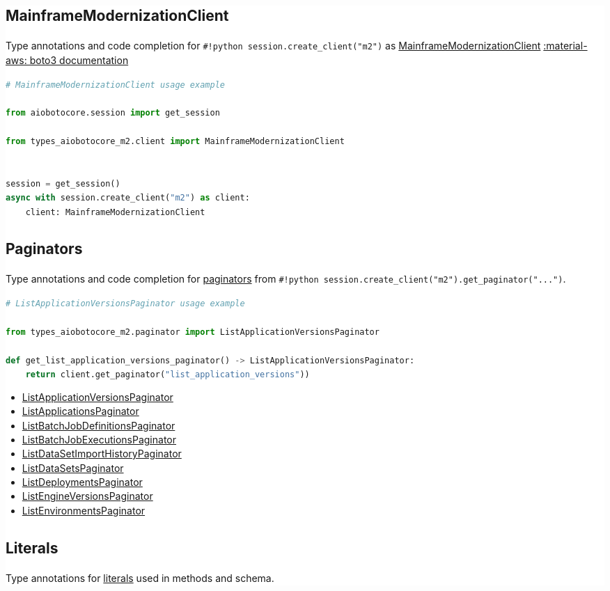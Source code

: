 ## MainframeModernizationClient

Type annotations and code completion for  `#!python session.create_client("m2")` as [MainframeModernizationClient](./client.md)
[:material-aws: boto3 documentation](https://boto3.amazonaws.com/v1/documentation/api/latest/reference/services/m2.html#MainframeModernization.Client)

```python
# MainframeModernizationClient usage example

from aiobotocore.session import get_session

from types_aiobotocore_m2.client import MainframeModernizationClient


session = get_session()
async with session.create_client("m2") as client:
    client: MainframeModernizationClient
```


## Paginators

Type annotations and code completion for
[paginators](./paginators.md)
from `#!python session.create_client("m2").get_paginator("...")`.

```python
# ListApplicationVersionsPaginator usage example

from types_aiobotocore_m2.paginator import ListApplicationVersionsPaginator

def get_list_application_versions_paginator() -> ListApplicationVersionsPaginator:
    return client.get_paginator("list_application_versions"))
```

- [ListApplicationVersionsPaginator](./paginators.md#listapplicationversionspaginator)
- [ListApplicationsPaginator](./paginators.md#listapplicationspaginator)
- [ListBatchJobDefinitionsPaginator](./paginators.md#listbatchjobdefinitionspaginator)
- [ListBatchJobExecutionsPaginator](./paginators.md#listbatchjobexecutionspaginator)
- [ListDataSetImportHistoryPaginator](./paginators.md#listdatasetimporthistorypaginator)
- [ListDataSetsPaginator](./paginators.md#listdatasetspaginator)
- [ListDeploymentsPaginator](./paginators.md#listdeploymentspaginator)
- [ListEngineVersionsPaginator](./paginators.md#listengineversionspaginator)
- [ListEnvironmentsPaginator](./paginators.md#listenvironmentspaginator)








## Literals

Type annotations for [literals](./literals.md) used in methods and schema.
